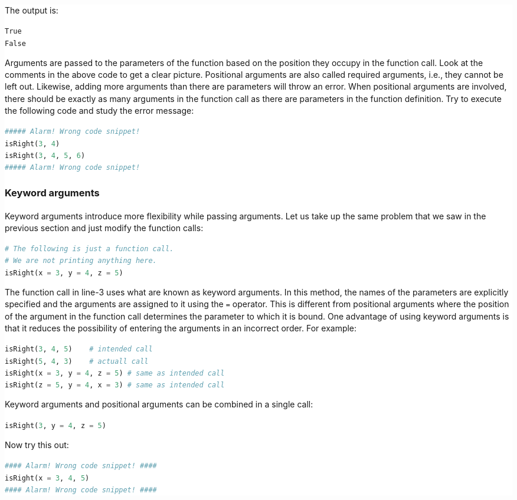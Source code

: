 The output is:

```
True
False
```

Arguments are passed to the parameters of the function based on the position they occupy in the function call. Look at the comments in the above code to get a clear picture. Positional arguments are also called required arguments, i.e., they cannot be left out. Likewise, adding more arguments than there are parameters will throw an error. When positional arguments are involved, there should be exactly as many arguments in the function call as there are parameters in the function definition. Try to execute the following code and study the error message:

```python
##### Alarm! Wrong code snippet!
isRight(3, 4)
isRight(3, 4, 5, 6)
##### Alarm! Wrong code snippet!
```



### Keyword arguments

Keyword arguments introduce more flexibility while passing arguments. Let us take up the same problem that we saw in the previous section and just modify the function calls:

```python
# The following is just a function call.
# We are not printing anything here.
isRight(x = 3, y = 4, z = 5)
```

The function call in line-3 uses what are known as keyword arguments. In this method, the names of the parameters are explicitly specified and the arguments are assigned to it using the `=` operator. This is different from positional arguments where the position of the argument in the function call determines the parameter to which it is bound. One advantage of using keyword arguments is that it reduces the possibility of entering the arguments in an incorrect order. For example: 

```python
isRight(3, 4, 5)	# intended call
isRight(5, 4, 3)	# actuall call
isRight(x = 3, y = 4, z = 5) # same as intended call
isRight(z = 5, y = 4, x = 3) # same as intended call
```

Keyword arguments and positional arguments can be combined in a single call:

```python
isRight(3, y = 4, z = 5)
```

Now try this out:

```python
#### Alarm! Wrong code snippet! ####
isRight(x = 3, 4, 5)
#### Alarm! Wrong code snippet! ####
```
